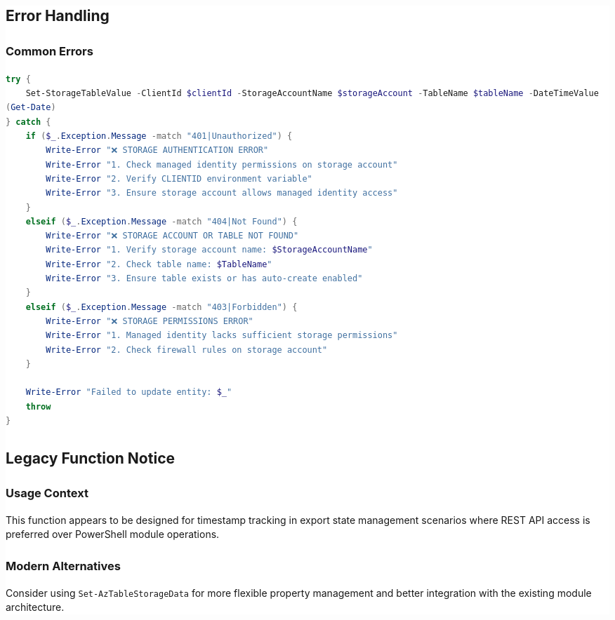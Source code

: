## Error Handling

### Common Errors
```powershell
try {
    Set-StorageTableValue -ClientId $clientId -StorageAccountName $storageAccount -TableName $tableName -DateTimeValue (Get-Date)
} catch {
    if ($_.Exception.Message -match "401|Unauthorized") {
        Write-Error "❌ STORAGE AUTHENTICATION ERROR"
        Write-Error "1. Check managed identity permissions on storage account"
        Write-Error "2. Verify CLIENTID environment variable"
        Write-Error "3. Ensure storage account allows managed identity access"
    }
    elseif ($_.Exception.Message -match "404|Not Found") {
        Write-Error "❌ STORAGE ACCOUNT OR TABLE NOT FOUND"
        Write-Error "1. Verify storage account name: $StorageAccountName"
        Write-Error "2. Check table name: $TableName"
        Write-Error "3. Ensure table exists or has auto-create enabled"
    }
    elseif ($_.Exception.Message -match "403|Forbidden") {
        Write-Error "❌ STORAGE PERMISSIONS ERROR"
        Write-Error "1. Managed identity lacks sufficient storage permissions"
        Write-Error "2. Check firewall rules on storage account"
    }
    
    Write-Error "Failed to update entity: $_"
    throw
}
```

## Legacy Function Notice

### Usage Context
This function appears to be designed for timestamp tracking in export state management scenarios where REST API access is preferred over PowerShell module operations.

### Modern Alternatives
Consider using `Set-AzTableStorageData` for more flexible property management and better integration with the existing module architecture.
